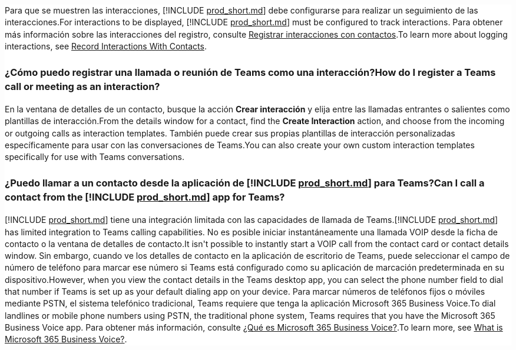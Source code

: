 <span data-ttu-id="53032-239">Para que se muestren las interacciones, [!INCLUDE [prod_short.md](includes/prod_short.md)] debe configurarse para realizar un seguimiento de las interacciones.</span><span class="sxs-lookup"><span data-stu-id="53032-239">For interactions to be displayed, [!INCLUDE [prod_short.md](includes/prod_short.md)] must be configured to track interactions.</span></span> <span data-ttu-id="53032-240">Para obtener más información sobre las interacciones del registro, consulte [Registrar interacciones con contactos](marketing-interactions.md).</span><span class="sxs-lookup"><span data-stu-id="53032-240">To learn more about logging interactions, see [Record Interactions With Contacts](marketing-interactions.md).</span></span>

### <a name="how-do-i-register-a-teams-call-or-meeting-as-an-interaction"></a><span data-ttu-id="53032-241">¿Cómo puedo registrar una llamada o reunión de Teams como una interacción?</span><span class="sxs-lookup"><span data-stu-id="53032-241">How do I register a Teams call or meeting as an interaction?</span></span>

<span data-ttu-id="53032-242">En la ventana de detalles de un contacto, busque la acción **Crear interacción** y elija entre las llamadas entrantes o salientes como plantillas de interacción.</span><span class="sxs-lookup"><span data-stu-id="53032-242">From the details window for a contact, find the **Create Interaction** action, and choose from the incoming or outgoing calls as interaction templates.</span></span> <span data-ttu-id="53032-243">También puede crear sus propias plantillas de interacción personalizadas específicamente para usar con las conversaciones de Teams.</span><span class="sxs-lookup"><span data-stu-id="53032-243">You can also create your own custom interaction templates specifically for use with Teams conversations.</span></span>

### <a name="can-i-call-a-contact-from-the-prod_shortmd-app-for-teams"></a><span data-ttu-id="53032-244">¿Puedo llamar a un contacto desde la aplicación de [!INCLUDE [prod_short.md](includes/prod_short.md)] para Teams?</span><span class="sxs-lookup"><span data-stu-id="53032-244">Can I call a contact from the [!INCLUDE [prod_short.md](includes/prod_short.md)] app for Teams?</span></span>

<span data-ttu-id="53032-245">[!INCLUDE [prod_short.md](includes/prod_short.md)] tiene una integración limitada con las capacidades de llamada de Teams.</span><span class="sxs-lookup"><span data-stu-id="53032-245">[!INCLUDE [prod_short.md](includes/prod_short.md)] has limited integration to Teams calling capabilities.</span></span> <span data-ttu-id="53032-246">No es posible iniciar instantáneamente una llamada VOIP desde la ficha de contacto o la ventana de detalles de contacto.</span><span class="sxs-lookup"><span data-stu-id="53032-246">It isn't possible to instantly start a VOIP call from the contact card or contact details window.</span></span> <span data-ttu-id="53032-247">Sin embargo, cuando ve los detalles de contacto en la aplicación de escritorio de Teams, puede seleccionar el campo de número de teléfono para marcar ese número si Teams está configurado como su aplicación de marcación predeterminada en su dispositivo.</span><span class="sxs-lookup"><span data-stu-id="53032-247">However, when you view the contact details in the Teams desktop app, you can select the phone number field to dial that number if Teams is set up as your default dialing app on your device.</span></span> <span data-ttu-id="53032-248">Para marcar números de teléfonos fijos o móviles mediante PSTN, el sistema telefónico tradicional, Teams requiere que tenga la aplicación Microsoft 365 Business Voice.</span><span class="sxs-lookup"><span data-stu-id="53032-248">To dial landlines or mobile phone numbers using PSTN, the traditional phone system, Teams requires that you have the Microsoft 365 Business Voice app.</span></span> <span data-ttu-id="53032-249">Para obtener más información, consulte [¿Qué es Microsoft 365 Business Voice?](/MicrosoftTeams/business-voice/whats-business-voice).</span><span class="sxs-lookup"><span data-stu-id="53032-249">To learn more, see [What is Microsoft 365 Business Voice?](/MicrosoftTeams/business-voice/whats-business-voice).</span></span>
